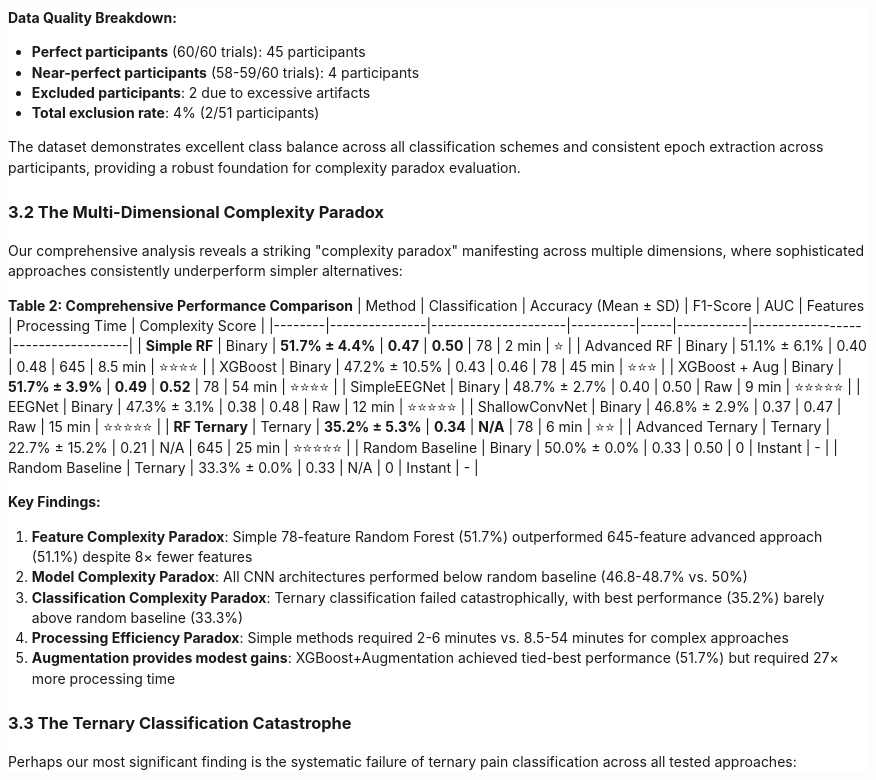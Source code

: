 **Data Quality Breakdown:**
- **Perfect participants** (60/60 trials): 45 participants
- **Near-perfect participants** (58-59/60 trials): 4 participants  
- **Excluded participants**: 2 due to excessive artifacts
- **Total exclusion rate**: 4% (2/51 participants)

The dataset demonstrates excellent class balance across all classification schemes and consistent epoch extraction across participants, providing a robust foundation for complexity paradox evaluation.

### 3.2 The Multi-Dimensional Complexity Paradox

Our comprehensive analysis reveals a striking "complexity paradox" manifesting across multiple dimensions, where sophisticated approaches consistently underperform simpler alternatives:

**Table 2: Comprehensive Performance Comparison**
| Method | Classification | Accuracy (Mean ± SD) | F1-Score | AUC | Features | Processing Time | Complexity Score |
|--------|---------------|---------------------|----------|-----|-----------|-----------------|------------------|
| **Simple RF** | Binary | **51.7% ± 4.4%** | **0.47** | **0.50** | 78 | 2 min | ⭐ |
| Advanced RF | Binary | 51.1% ± 6.1% | 0.40 | 0.48 | 645 | 8.5 min | ⭐⭐⭐⭐ |
| XGBoost | Binary | 47.2% ± 10.5% | 0.43 | 0.46 | 78 | 45 min | ⭐⭐⭐ |
| XGBoost + Aug | Binary | **51.7% ± 3.9%** | **0.49** | **0.52** | 78 | 54 min | ⭐⭐⭐⭐ |
| SimpleEEGNet | Binary | 48.7% ± 2.7% | 0.40 | 0.50 | Raw | 9 min | ⭐⭐⭐⭐⭐ |
| EEGNet | Binary | 47.3% ± 3.1% | 0.38 | 0.48 | Raw | 12 min | ⭐⭐⭐⭐⭐ |
| ShallowConvNet | Binary | 46.8% ± 2.9% | 0.37 | 0.47 | Raw | 15 min | ⭐⭐⭐⭐⭐ |
| **RF Ternary** | Ternary | **35.2% ± 5.3%** | **0.34** | **N/A** | 78 | 6 min | ⭐⭐ |
| Advanced Ternary | Ternary | 22.7% ± 15.2% | 0.21 | N/A | 645 | 25 min | ⭐⭐⭐⭐⭐ |
| Random Baseline | Binary | 50.0% ± 0.0% | 0.33 | 0.50 | 0 | Instant | - |
| Random Baseline | Ternary | 33.3% ± 0.0% | 0.33 | N/A | 0 | Instant | - |

**Key Findings:**

1. **Feature Complexity Paradox**: Simple 78-feature Random Forest (51.7%) outperformed 645-feature advanced approach (51.1%) despite 8× fewer features
2. **Model Complexity Paradox**: All CNN architectures performed below random baseline (46.8-48.7% vs. 50%)
3. **Classification Complexity Paradox**: Ternary classification failed catastrophically, with best performance (35.2%) barely above random baseline (33.3%)
4. **Processing Efficiency Paradox**: Simple methods required 2-6 minutes vs. 8.5-54 minutes for complex approaches
5. **Augmentation provides modest gains**: XGBoost+Augmentation achieved tied-best performance (51.7%) but required 27× more processing time

### 3.3 The Ternary Classification Catastrophe

Perhaps our most significant finding is the systematic failure of ternary pain classification across all tested approaches:
